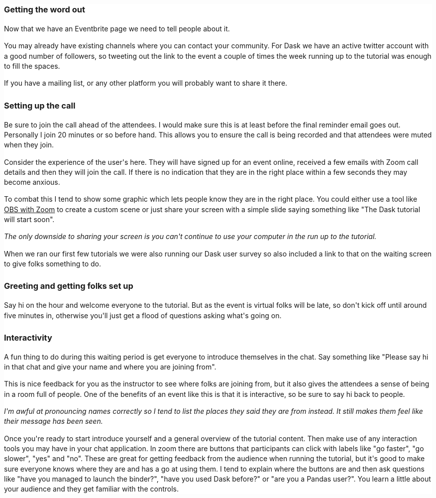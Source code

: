 ### Getting the word out

Now that we have an Eventbrite page we need to tell people about it.

You may already have existing channels where you can contact your community. For Dask we have an active twitter account with a good number of followers, so tweeting out the link to the event a couple of times the week running up to the tutorial was enough to fill the spaces.

If you have a mailing list, or any other platform you will probably want to share it there.

### Setting up the call

Be sure to join the call ahead of the attendees. I would make sure this is at least before the final reminder email goes out. Personally I join 20 minutes or so before hand. This allows you to ensure the call is being recorded and that attendees were muted when they join.

Consider the experience of the user's here. They will have signed up for an event online, received a few emails with Zoom call details and then they will join the call. If there is no indication that they are in the right place within a few seconds they may become anxious.

To combat this I tend to show some graphic which lets people know they are in the right place. You could either use a tool like [OBS with Zoom](https://jacobtomlinson.dev/posts/2020/how-to-use-obs-studio-with-zoom-hangouts-teams-and-more-on-macos/) to create a custom scene or just share your screen with a simple slide saying something like "The Dask tutorial will start soon".

_The only downside to sharing your screen is you can't continue to use your computer in the run up to the tutorial._

When we ran our first few tutorials we were also running our Dask user survey so also included a link to that on the waiting screen to give folks something to do.

### Greeting and getting folks set up

Say hi on the hour and welcome everyone to the tutorial. But as the event is virtual folks will be late, so don't kick off until around five minutes in, otherwise you'll just get a flood of questions asking what's going on.

### Interactivity

A fun thing to do during this waiting period is get everyone to introduce themselves in the chat. Say something like "Please say hi in that chat and give your name and where you are joining from".

This is nice feedback for you as the instructor to see where folks are joining from, but it also gives the attendees a sense of being in a room full of people. One of the benefits of an event like this is that it is interactive, so be sure to say hi back to people.

_I'm awful at pronouncing names correctly so I tend to list the places they said they are from instead. It still makes them feel like their message has been seen._

Once you're ready to start introduce yourself and a general overview of the tutorial content. Then make use of any interaction tools you may have in your chat application. In zoom there are buttons that participants can click with labels like "go faster", "go slower", "yes" and "no". These are great for getting feedback from the audience when running the tutorial, but it's good to make sure everyone knows where they are and has a go at using them. I tend to explain where the buttons are and then ask questions like "have you managed to launch the binder?", "have you used Dask before?" or "are you a Pandas user?". You learn a little about your audience and they get familiar with the controls.
